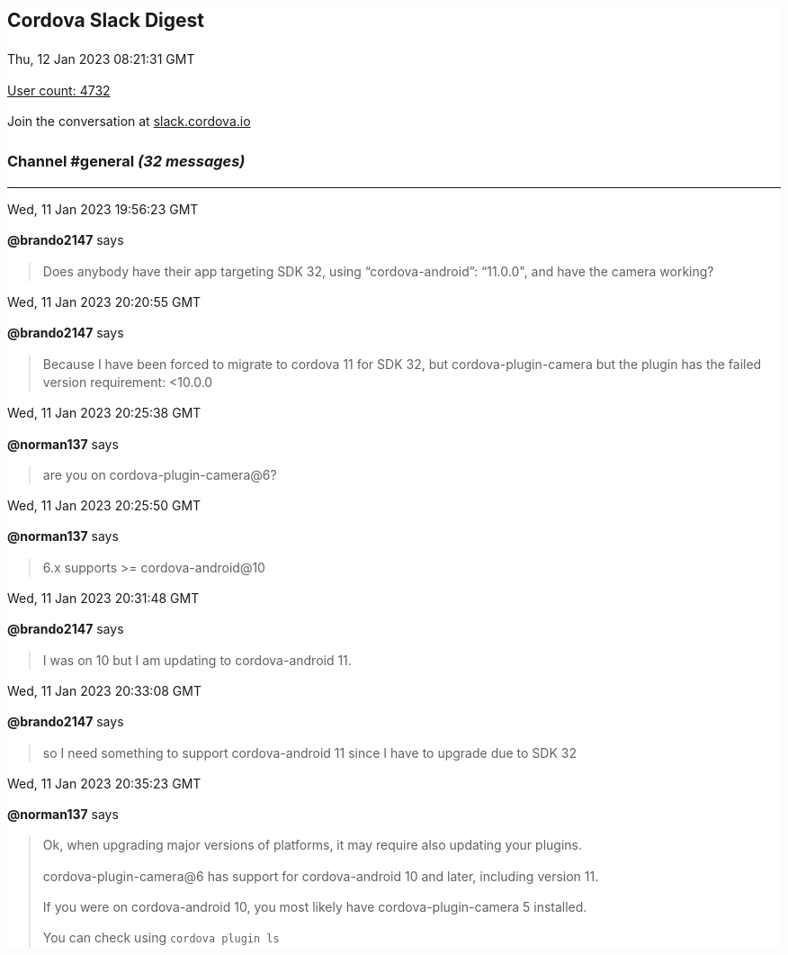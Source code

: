 ## Cordova Slack Digest
Thu, 12 Jan 2023 08:21:31 GMT

[User count: 4732](https://cordova.slack.com/)


Join the conversation at [slack.cordova.io](http://slack.cordova.io/)

### __Channel #general__ _(32 messages)_
---

Wed, 11 Jan 2023 19:56:23 GMT

__@brando2147__ says 
> Does anybody have their app targeting SDK 32, using “cordova-android”: “11.0.0", and have the camera working?
> 

Wed, 11 Jan 2023 20:20:55 GMT

__@brando2147__ says 
> Because I have been forced to migrate to cordova 11 for SDK 32, but cordova-plugin-camera but the plugin has the failed version requirement: &lt;10.0.0
> 

Wed, 11 Jan 2023 20:25:38 GMT

__@norman137__ says 
> are you on cordova-plugin-camera@6?
> 

Wed, 11 Jan 2023 20:25:50 GMT

__@norman137__ says 
> 6.x supports &gt;= cordova-android@10
> 

Wed, 11 Jan 2023 20:31:48 GMT

__@brando2147__ says 
> I was on 10 but I am updating to cordova-android 11.
> 

Wed, 11 Jan 2023 20:33:08 GMT

__@brando2147__ says 
> so I need something to support cordova-android 11 since I have to upgrade due to SDK 32
> 

Wed, 11 Jan 2023 20:35:23 GMT

__@norman137__ says 
> Ok, when upgrading major versions of platforms, it may require also updating your plugins.
> 
> cordova-plugin-camera@6 has support for cordova-android 10 and later, including version 11.
> 
> If you were on cordova-android 10, you most likely have cordova-plugin-camera 5 installed.
> 
> You can check using `cordova plugin ls`
> 
